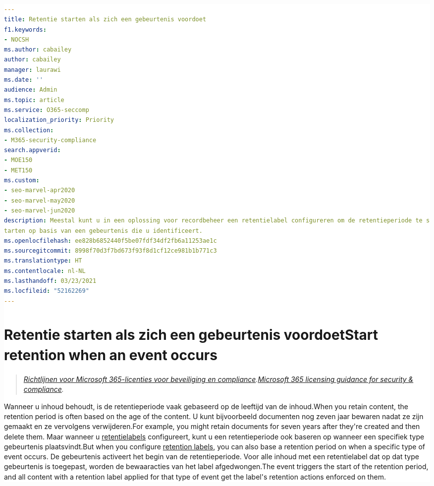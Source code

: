 ```yaml
---
title: Retentie starten als zich een gebeurtenis voordoet
f1.keywords:
- NOCSH
ms.author: cabailey
author: cabailey
manager: laurawi
ms.date: ''
audience: Admin
ms.topic: article
ms.service: O365-seccomp
localization_priority: Priority
ms.collection:
- M365-security-compliance
search.appverid:
- MOE150
- MET150
ms.custom:
- seo-marvel-apr2020
- seo-marvel-may2020
- seo-marvel-jun2020
description: Meestal kunt u in een oplossing voor recordbeheer een retentielabel configureren om de retentieperiode te starten op basis van een gebeurtenis die u identificeert.
ms.openlocfilehash: ee828b6852440f5be07fdf34df2fb6a11253ae1c
ms.sourcegitcommit: 8998f70d3f7bd673f93f8d1cf12ce981b1b771c3
ms.translationtype: HT
ms.contentlocale: nl-NL
ms.lasthandoff: 03/23/2021
ms.locfileid: "52162269"
---
```

# <a name="start-retention-when-an-event-occurs"></a><span data-ttu-id="9a9cf-103">Retentie starten als zich een gebeurtenis voordoet</span><span class="sxs-lookup"><span data-stu-id="9a9cf-103">Start retention when an event occurs</span></span>

><span data-ttu-id="9a9cf-104">*[Richtlijnen voor Microsoft 365-licenties voor beveiliging en compliance](/office365/servicedescriptions/microsoft-365-service-descriptions/microsoft-365-tenantlevel-services-licensing-guidance/microsoft-365-security-compliance-licensing-guidance).*</span><span class="sxs-lookup"><span data-stu-id="9a9cf-104">*[Microsoft 365 licensing guidance for security & compliance](/office365/servicedescriptions/microsoft-365-service-descriptions/microsoft-365-tenantlevel-services-licensing-guidance/microsoft-365-security-compliance-licensing-guidance).*</span></span>

<span data-ttu-id="9a9cf-105">Wanneer u inhoud behoudt, is de retentieperiode vaak gebaseerd op de leeftijd van de inhoud.</span><span class="sxs-lookup"><span data-stu-id="9a9cf-105">When you retain content, the retention period is often based on the age of the content.</span></span> <span data-ttu-id="9a9cf-106">U kunt bijvoorbeeld documenten nog zeven jaar bewaren nadat ze zijn gemaakt en ze vervolgens verwijderen.</span><span class="sxs-lookup"><span data-stu-id="9a9cf-106">For example, you might retain documents for seven years after they're created and then delete them.</span></span> <span data-ttu-id="9a9cf-107">Maar wanneer u [retentielabels](retention.md#retention-labels) configureert, kunt u een retentieperiode ook baseren op wanneer een specifiek type gebeurtenis plaatsvindt.</span><span class="sxs-lookup"><span data-stu-id="9a9cf-107">But when you configure [retention labels](retention.md#retention-labels), you can also base a retention period on when a specific type of event occurs.</span></span> <span data-ttu-id="9a9cf-108">De gebeurtenis activeert het begin van de retentieperiode. Voor alle inhoud met een retentielabel dat op dat type gebeurtenis is toegepast, worden de bewaaracties van het label afgedwongen.</span><span class="sxs-lookup"><span data-stu-id="9a9cf-108">The event triggers the start of the retention period, and all content with a retention label applied for that type of event get the label's retention actions enforced on them.</span></span>
  